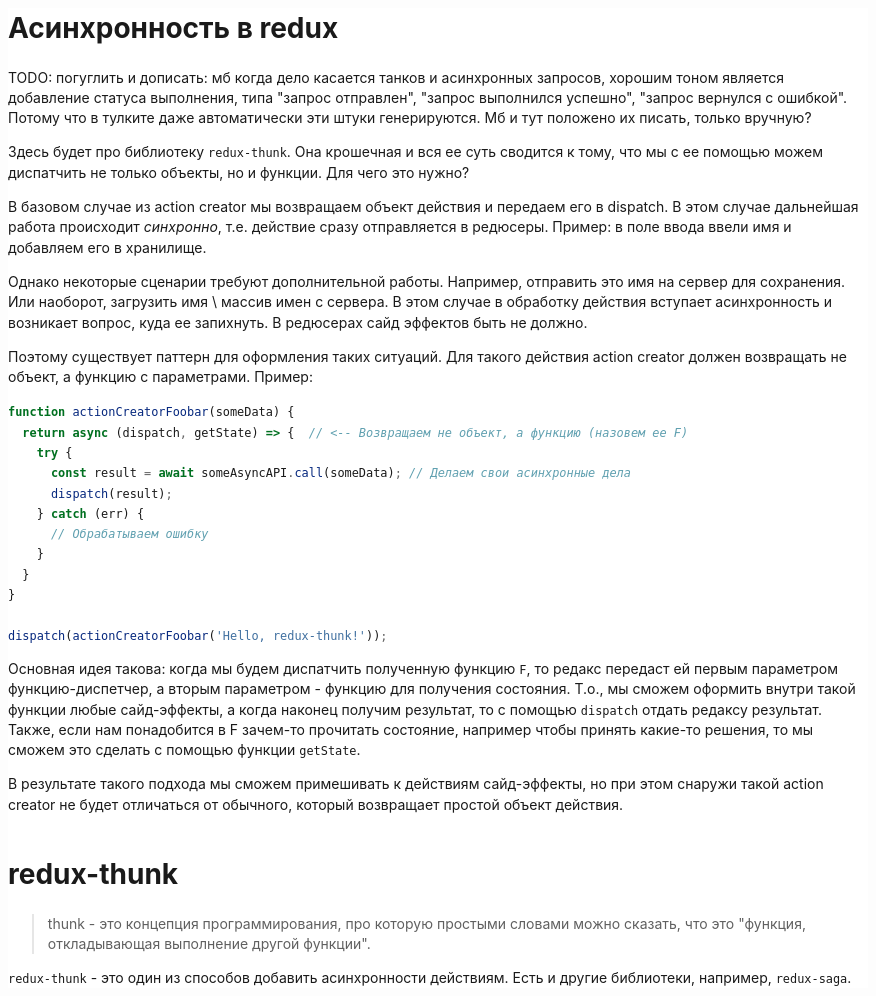# Асинхронность в redux

TODO: погуглить и дописать: мб когда дело касается танков и асинхронных запросов, хорошим тоном является добавление статуса выполнения, типа "запрос отправлен", "запрос выполнился успешно", "запрос вернулся с ошибкой". Потому что в тулките даже автоматически эти штуки генерируются. Мб и тут положено их писать, только вручную?

Здесь будет про библиотеку `redux-thunk`. Она крошечная и вся ее суть сводится к тому, что мы с ее помощью можем диспатчить не только объекты, но и функции. Для чего это нужно?

В базовом случае из action creator мы возвращаем объект действия и передаем его в dispatch. В этом случае дальнейшая работа происходит *синхронно*, т.е. действие сразу отправляется в редюсеры. Пример: в поле ввода ввели имя и добавляем его в хранилище.

Однако некоторые сценарии требуют дополнительной работы. Например, отправить это имя на сервер для сохранения. Или наоборот, загрузить имя \ массив имен с сервера. В этом случае в обработку действия вступает асинхронность и возникает вопрос, куда ее запихнуть. В редюсерах сайд эффектов быть не должно.

Поэтому существует паттерн для оформления таких ситуаций. Для такого действия action creator должен возвращать не объект, а функцию с параметрами. Пример:

```javascript
function actionCreatorFoobar(someData) {
  return async (dispatch, getState) => {  // <-- Возвращаем не объект, а функцию (назовем ее F)
    try {
      const result = await someAsyncAPI.call(someData); // Делаем свои асинхронные дела
      dispatch(result);
    } catch (err) {
      // Обрабатываем ошибку
    }
  }
}

dispatch(actionCreatorFoobar('Hello, redux-thunk!'));
```

Основная идея такова: когда мы будем диспатчить полученную функцию `F`, то редакс передаст ей первым параметром функцию-диспетчер, а вторым параметром - функцию для получения состояния. Т.о., мы сможем оформить внутри такой функции любые сайд-эффекты, а когда наконец получим результат, то с помощью `dispatch` отдать редаксу результат. Также, если нам понадобится в F зачем-то прочитать состояние, например чтобы принять какие-то решения, то мы сможем это сделать с помощью функции `getState`.

В результате такого подхода мы сможем примешивать к действиям сайд-эффекты, но при этом снаружи такой action creator не будет отличаться от обычного, который возвращает простой объект действия.

# redux-thunk

> thunk - это концепция программирования, про которую простыми словами можно сказать, что это "функция, откладывающая выполнение другой функции".

`redux-thunk` - это один из способов добавить асинхронности действиям. Есть и другие библиотеки, например, `redux-saga`.
